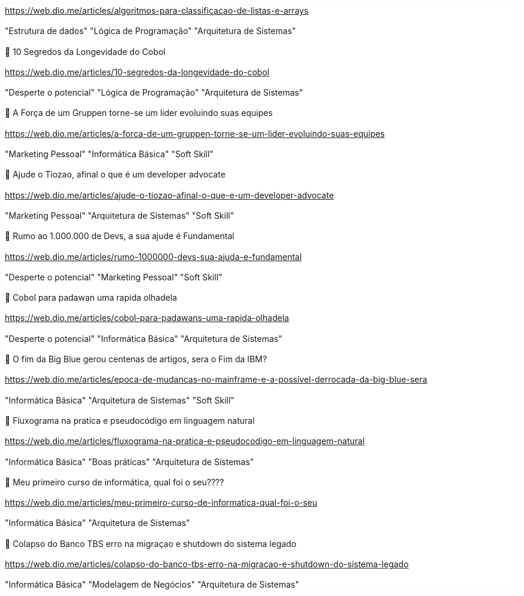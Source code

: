 https://web.dio.me/articles/algoritmos-para-classificacao-de-listas-e-arrays <br>

"Estrutura de dados" "Lógica de Programação" "Arquitetura de Sistemas" <br>


:rocket: 10 Segredos da Longevidade do Cobol <br>

https://web.dio.me/articles/10-segredos-da-longevidade-do-cobol <br>

"Desperte o potencial" "Lógica de Programação" "Arquitetura de Sistemas" <br>


:rocket: A Força de um Gruppen torne-se um lider evoluindo suas equipes <br>

https://web.dio.me/articles/a-forca-de-um-gruppen-torne-se-um-lider-evoluindo-suas-equipes <br>

"Marketing Pessoal" "Informática Básica" "Soft Skill" <br>


:rocket: Ajude o Tiozao, afinal o que é um developer advocate <br>

https://web.dio.me/articles/ajude-o-tiozao-afinal-o-que-e-um-developer-advocate <br>
 
 "Marketing Pessoal" "Arquitetura de Sistemas" "Soft Skill" <br>
 

:rocket: Rumo ao 1.000.000 de Devs, a sua ajude é Fundamental <br>

https://web.dio.me/articles/rumo-1000000-devs-sua-ajuda-e-fundamental <br>

"Desperte o potencial" "Marketing Pessoal" "Soft Skill" <br>


:rocket: Cobol para padawan uma rapida olhadela <br>

https://web.dio.me/articles/cobol-para-padawans-uma-rapida-olhadela <br>

"Desperte o potencial" "Informática Básica" "Arquitetura de Sistemas" <br>


:rocket: O fim da Big Blue gerou centenas de artigos, sera o Fim da IBM? <br>

https://web.dio.me/articles/epoca-de-mudancas-no-mainframe-e-a-possivel-derrocada-da-big-blue-sera <br>

"Informática Básica" "Arquitetura de Sistemas" "Soft Skill" <br>


:rocket: Fluxograma na pratica e pseudocódigo em linguagem natural <br>

https://web.dio.me/articles/fluxograma-na-pratica-e-pseudocodigo-em-linguagem-natural <br>

 "Informática Básica" "Boas práticas" "Arquitetura de Sistemas" <br>


:rocket: Meu primeiro curso de informática, qual foi o seu???? <br>

https://web.dio.me/articles/meu-primeiro-curso-de-informatica-qual-foi-o-seu <br>

 "Informática Básica" "Arquitetura de Sistemas" <br>


:rocket: Colapso do Banco TBS erro na migraçao e shutdown do sistema legado <br>

https://web.dio.me/articles/colapso-do-banco-tbs-erro-na-migracao-e-shutdown-do-sistema-legado <br>

 "Informática Básica" "Modelagem de Negócios" "Arquitetura de Sistemas" <br>
